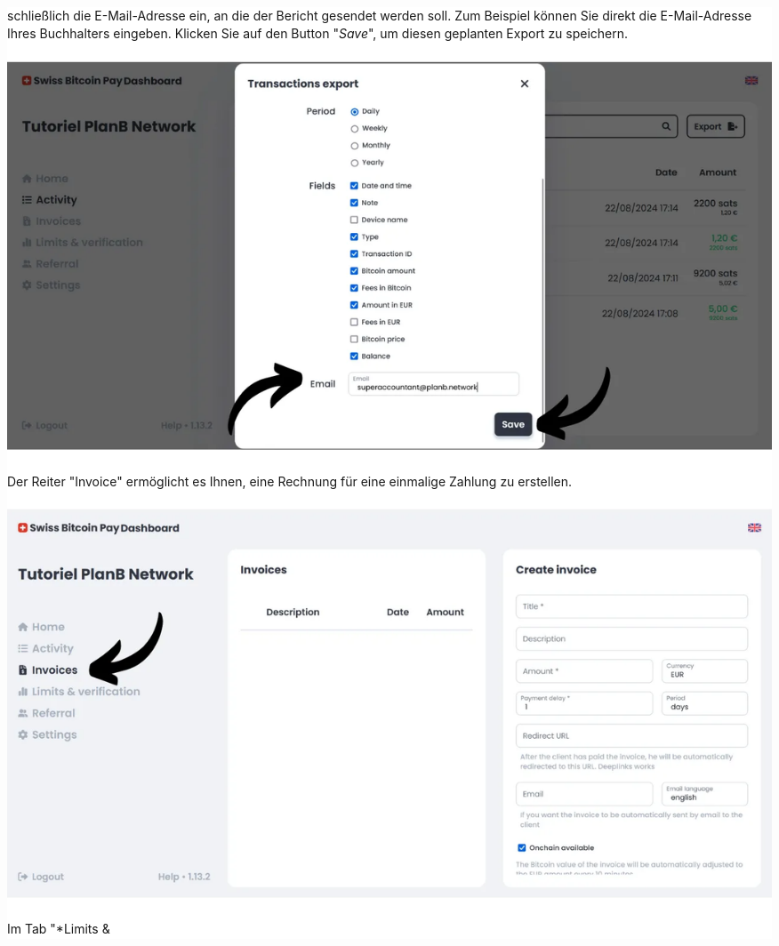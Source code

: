 schließlich die E-Mail-Adresse ein, an die der Bericht gesendet werden soll. Zum Beispiel können Sie direkt die E-Mail-Adresse Ihres Buchhalters eingeben. Klicken Sie auf den Button "*Save*", um diesen geplanten Export zu speichern. ![SWISS BITCOIN PAY](assets/notext/46.webp) Der Reiter "Invoice" ermöglicht es Ihnen, eine Rechnung für eine einmalige Zahlung zu erstellen. ![SWISS BITCOIN PAY](assets/notext/47.webp) Im Tab "*Limits &